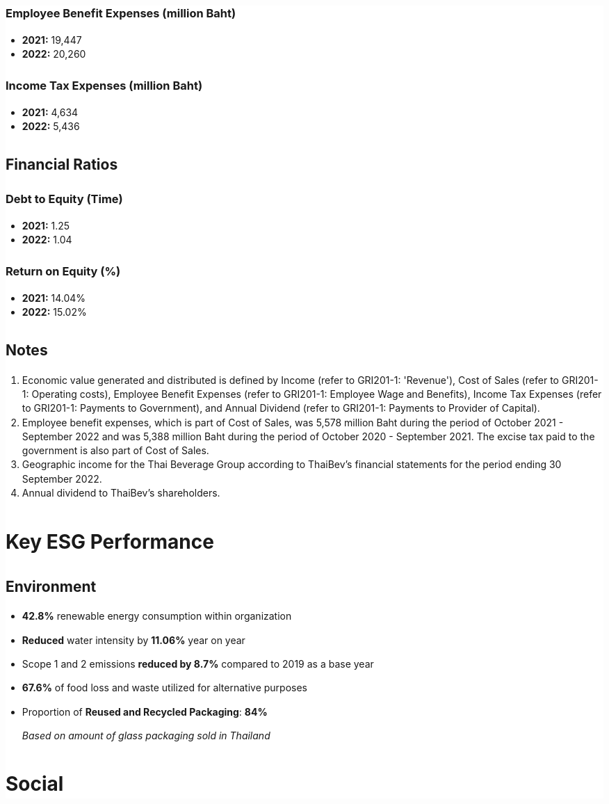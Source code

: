 ### Employee Benefit Expenses (million Baht)
- **2021:** 19,447
- **2022:** 20,260

### Income Tax Expenses (million Baht)
- **2021:** 4,634
- **2022:** 5,436

## Financial Ratios

### Debt to Equity (Time)
- **2021:** 1.25
- **2022:** 1.04

### Return on Equity (%)
- **2021:** 14.04%
- **2022:** 15.02%

## Notes

1. Economic value generated and distributed is defined by Income (refer to GRI201-1: 'Revenue'), Cost of Sales (refer to GRI201-1: Operating costs), Employee Benefit Expenses (refer to GRI201-1: Employee Wage and Benefits), Income Tax Expenses (refer to GRI201-1: Payments to Government), and Annual Dividend (refer to GRI201-1: Payments to Provider of Capital).
2. Employee benefit expenses, which is part of Cost of Sales, was 5,578 million Baht during the period of October 2021 - September 2022 and was 5,388 million Baht during the period of October 2020 - September 2021. The excise tax paid to the government is also part of Cost of Sales.
3. Geographic income for the Thai Beverage Group according to ThaiBev’s financial statements for the period ending 30 September 2022.
4. Annual dividend to ThaiBev’s shareholders.

# Key ESG Performance

## Environment

- **42.8%** renewable energy consumption within organization

- **Reduced** water intensity by **11.06%** year on year

- Scope 1 and 2 emissions **reduced by 8.7%** compared to 2019 as a base year

- **67.6%** of food loss and waste utilized for alternative purposes

- Proportion of **Reused and Recycled Packaging**: **84%**

  *Based on amount of glass packaging sold in Thailand*

# Social
